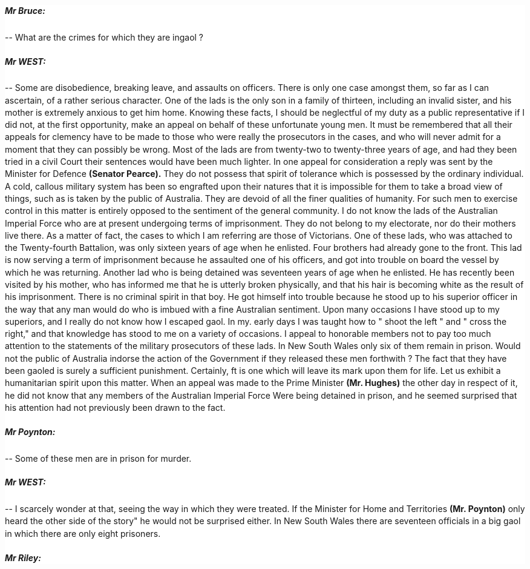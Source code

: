 ##### Mr Bruce:

-- What are the crimes for which they are ingaol ? 

##### Mr WEST:

-- Some are disobedience, breaking leave, and assaults on officers. There is only one case amongst them, so far as I can ascertain, of a rather serious character. One of the lads is the only son in a family of thirteen, including an invalid sister, and his mother is extremely anxious to get him home. Knowing these facts, I should be neglectful of my duty as a public representative if I did not, at the first opportunity, make an appeal on behalf of these unfortunate young men. It must be remembered that all their appeals for clemency have to be made to those who were really the prosecutors in the cases, and who will never admit for a moment that they can possibly be wrong. Most of the lads are from twenty-two to twenty-three years of age, and had they been tried in a civil Court their sentences would have been much lighter. In one appeal for consideration a reply was sent by the Minister for Defence  **(Senator Pearce).**  They do not possess that spirit of tolerance which is possessed by the ordinary individual. A cold, callous military system has been so engrafted upon their natures that it is impossible for them to take a broad view of things, such as is taken by the public of Australia. They are devoid of all the finer qualities of humanity. For such men to exercise control in this matter is entirely opposed to the sentiment of the general community. I do not know the lads of the Australian Imperial Force who are at present undergoing terms of imprisonment. They do not belong to my electorate, nor do their mothers live there. As a matter of fact, the cases to which I am referring are those of Victorians. One of these lads, who was attached to the Twenty-fourth Battalion, was only sixteen years of age when he enlisted. Four brothers had already gone to the front. This lad is now serving a term of imprisonment because he assaulted one of his officers, and got into trouble on board the vessel by which he was returning. Another lad who is being detained was seventeen years of age when he enlisted. He has recently been visited by his mother, who has informed me that he is utterly broken physically, and that his hair is becoming white as the result of his imprisonment. There is no criminal spirit in that boy. He got himself into trouble because he stood up to his superior officer in the way that any man would do who is imbued with a fine Australian sentiment. Upon many occasions I have stood up to my superiors, and I really do not know how I escaped gaol. In my. early days I was taught how to " shoot the left " and " cross the right," and that knowledge has stood to me on a variety of occasions. I appeal to honorable members not to pay too much attention to the statements of the military prosecutors of these lads. In New South Wales only six of them remain in prison. Would not the public of Australia indorse the action of the Government if they released these men forthwith ? The fact that they have been gaoled is surely a sufficient punishment. Certainly, ft is one which will leave its mark upon them for life. Let us exhibit a humanitarian spirit upon this matter. When an appeal was made to the Prime Minister  **(Mr. Hughes)**  the other day in respect of it, he did not know that any members of the Australian Imperial Force Were being detained in prison, and he seemed surprised that his attention had not previously been drawn to the fact. 

##### Mr Poynton:

--  Some of these men are in prison for murder. 

##### Mr WEST:

-- I scarcely wonder at that, seeing the way in which they were treated. If the Minister for Home and Territories  **(Mr. Poynton)**  only heard the other side of the story" he would not be surprised either. In New South Wales there are seventeen officials in a big gaol in which there are only eight prisoners. 

##### Mr Riley:
